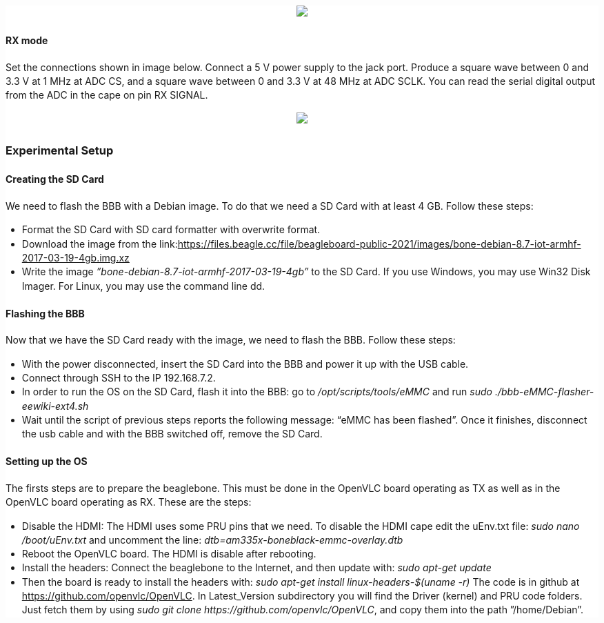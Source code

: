 <p align="center">
  <img src="https://github.com/openvlc/OpenVLC/blob/master/Images/TX_standalone_test.png" width="65%" >
</p>

#### RX mode
Set the connections shown in image below. Connect a 5 V power supply to the jack port. Produce a square wave between 0 and 3.3 V at 1 MHz at ADC CS, and a square wave between 0 and 3.3 V at 48 MHz at ADC SCLK. You can read the serial digital output from the ADC in the cape on pin RX SIGNAL.

<p align="center">
  <img src="https://github.com/openvlc/OpenVLC/blob/master/Images/RX_standalone_test.png" width="65%">
</p>

### Experimental Setup

#### Creating the SD Card

We need to flash the BBB with a Debian image. To do that we need a SD Card with at least 4 GB. Follow these steps:

* Format the SD Card with SD card formatter with overwrite format.
* Download the image from the link:https://files.beagle.cc/file/beagleboard-public-2021/images/bone-debian-8.7-iot-armhf-2017-03-19-4gb.img.xz
* Write the image _”bone-debian-8.7-iot-armhf-2017-03-19-4gb”_ to the SD Card. If you use Windows, you may use Win32 Disk Imager. For Linux, you may use the command line dd.

#### Flashing the BBB

Now that we have the SD Card ready with the image, we need to flash the BBB. Follow these steps:

* With the power disconnected, insert the SD Card into the BBB and power it up with the USB cable.
* Connect through SSH to the IP 192.168.7.2.
* In order to run the OS on the SD Card, flash it into the BBB: go to _/opt/scripts/tools/eMMC_ and run _sudo ./bbb-eMMC-flasher-eewiki-ext4.sh_ 
* Wait until the script of previous steps reports the following message: “eMMC has been flashed”. Once it finishes, disconnect the usb cable and with the BBB switched off, remove the SD Card.

#### Setting up the OS

The firsts steps are to prepare the beaglebone. This must be done in the OpenVLC board operating as TX as well as in the OpenVLC board operating as RX. These are the steps:

* Disable the HDMI: The HDMI uses some PRU pins that we need. To disable the HDMI cape edit the uEnv.txt file: _sudo nano /boot/uEnv.txt_ and uncomment the line: _dtb=am335x-boneblack-emmc-overlay.dtb_
* Reboot the OpenVLC board. The HDMI is disable after rebooting.
* Install the headers: Connect the beaglebone to the Internet, and then update with: _sudo apt-get update_
* Then the board is ready to install the headers with: _sudo apt-get install linux-headers-$(uname -r)_
The code is in github at https://github.com/openvlc/OpenVLC. In Latest_Version subdirectory you will find the Driver (kernel) and PRU code folders. Just fetch them by using _sudo git clone https://<span></span>github.com/openvlc/OpenVLC_, and copy them into the path ”/home/Debian”.
